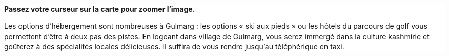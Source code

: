 **Passez votre curseur sur la carte pour zoomer l’image.**

Les options d’hébergement sont nombreuses à Gulmarg : les options « ski aux pieds » ou les hôtels du parcours de golf vous permettent d’être à deux pas des pistes. En logeant dans village de Gulmarg, vous serez immergé dans la culture kashmirie et goûterez à des spécialités locales délicieuses. Il suffira de vous rendre jusqu’au téléphérique en taxi.
